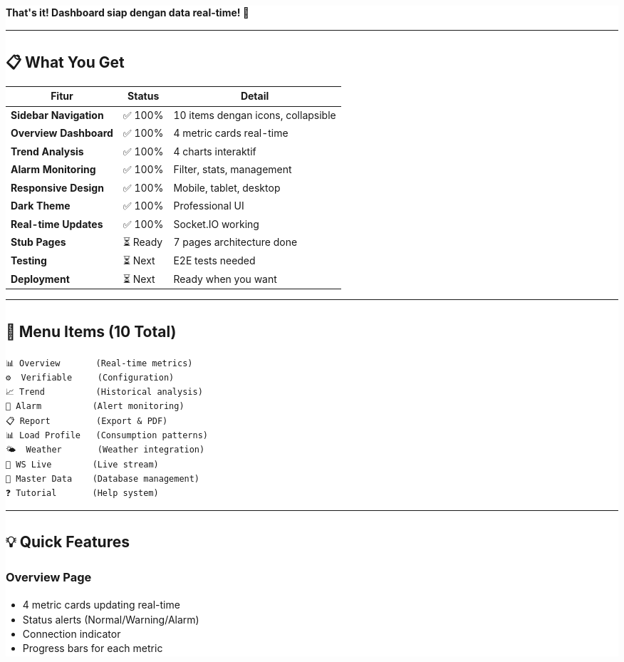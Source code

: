 **That's it! Dashboard siap dengan data real-time! 🎉**

---

## 📋 What You Get

| Fitur | Status | Detail |
|-------|--------|--------|
| **Sidebar Navigation** | ✅ 100% | 10 items dengan icons, collapsible |
| **Overview Dashboard** | ✅ 100% | 4 metric cards real-time |
| **Trend Analysis** | ✅ 100% | 4 charts interaktif |
| **Alarm Monitoring** | ✅ 100% | Filter, stats, management |
| **Responsive Design** | ✅ 100% | Mobile, tablet, desktop |
| **Dark Theme** | ✅ 100% | Professional UI |
| **Real-time Updates** | ✅ 100% | Socket.IO working |
| **Stub Pages** | ⏳ Ready | 7 pages architecture done |
| **Testing** | ⏳ Next | E2E tests needed |
| **Deployment** | ⏳ Next | Ready when you want |

---

## 🎯 Menu Items (10 Total)

```
📊 Overview       (Real-time metrics)
⚙️  Verifiable     (Configuration)
📈 Trend          (Historical analysis)
🚨 Alarm          (Alert monitoring)
📋 Report         (Export & PDF)
📊 Load Profile   (Consumption patterns)
🌤️  Weather       (Weather integration)
📡 WS Live        (Live stream)
💾 Master Data    (Database management)
❓ Tutorial       (Help system)
```

---

## 💡 Quick Features

### Overview Page
- 4 metric cards updating real-time
- Status alerts (Normal/Warning/Alarm)
- Connection indicator
- Progress bars for each metric
